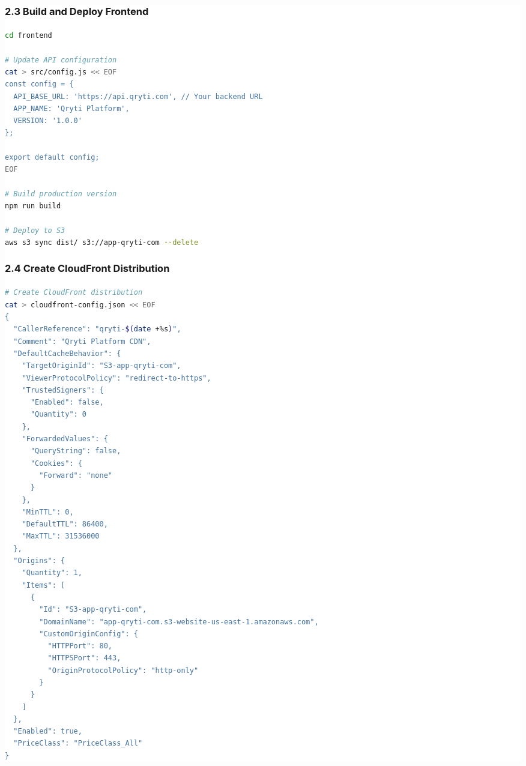 
### **2.3 Build and Deploy Frontend**
```bash
cd frontend

# Update API configuration
cat > src/config.js << EOF
const config = {
  API_BASE_URL: 'https://api.qryti.com', // Your backend URL
  APP_NAME: 'Qryti Platform',
  VERSION: '1.0.0'
};

export default config;
EOF

# Build production version
npm run build

# Deploy to S3
aws s3 sync dist/ s3://app-qryti-com --delete
```

### **2.4 Create CloudFront Distribution**
```bash
# Create CloudFront distribution
cat > cloudfront-config.json << EOF
{
  "CallerReference": "qryti-$(date +%s)",
  "Comment": "Qryti Platform CDN",
  "DefaultCacheBehavior": {
    "TargetOriginId": "S3-app-qryti-com",
    "ViewerProtocolPolicy": "redirect-to-https",
    "TrustedSigners": {
      "Enabled": false,
      "Quantity": 0
    },
    "ForwardedValues": {
      "QueryString": false,
      "Cookies": {
        "Forward": "none"
      }
    },
    "MinTTL": 0,
    "DefaultTTL": 86400,
    "MaxTTL": 31536000
  },
  "Origins": {
    "Quantity": 1,
    "Items": [
      {
        "Id": "S3-app-qryti-com",
        "DomainName": "app-qryti-com.s3-website-us-east-1.amazonaws.com",
        "CustomOriginConfig": {
          "HTTPPort": 80,
          "HTTPSPort": 443,
          "OriginProtocolPolicy": "http-only"
        }
      }
    ]
  },
  "Enabled": true,
  "PriceClass": "PriceClass_All"
}
```
